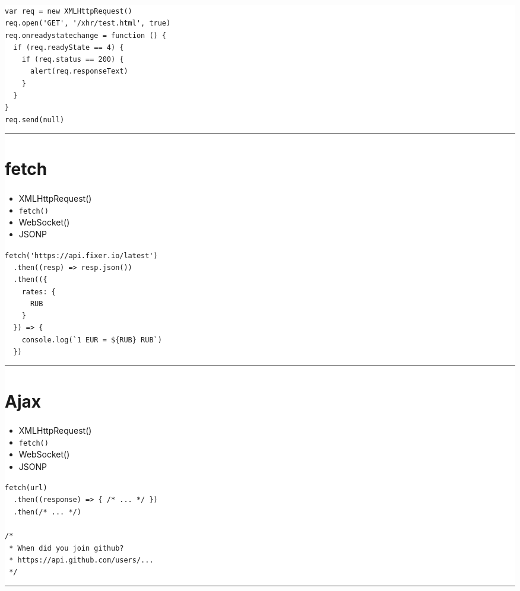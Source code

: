 ```
var req = new XMLHttpRequest()
req.open('GET', '/xhr/test.html', true) 
req.onreadystatechange = function () {
  if (req.readyState == 4) {
    if (req.status == 200) {
      alert(req.responseText)
    }
  }
}
req.send(null)
```

---

# fetch

- XMLHttpRequest()
- `fetch()`
- WebSocket()
- JSONP

```
fetch('https://api.fixer.io/latest')
  .then((resp) => resp.json())
  .then(({
    rates: {
      RUB
    }
  }) => {
    console.log(`1 EUR = ${RUB} RUB`)
  })
```

---

# Ajax

- XMLHttpRequest()
- `fetch()`
- WebSocket()
- JSONP

```
fetch(url)
  .then((response) => { /* ... */ })
  .then(/* ... */)

/*
 * When did you join github?
 * https://api.github.com/users/...
 */
```

---
